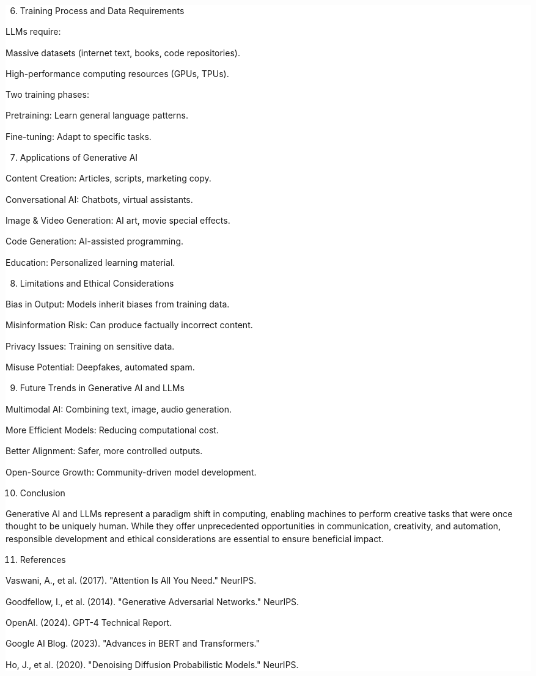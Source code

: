 6. Training Process and Data Requirements

LLMs require:

Massive datasets (internet text, books, code repositories).

High-performance computing resources (GPUs, TPUs).

Two training phases:

Pretraining: Learn general language patterns.

Fine-tuning: Adapt to specific tasks.


7. Applications of Generative AI

Content Creation: Articles, scripts, marketing copy.

Conversational AI: Chatbots, virtual assistants.

Image & Video Generation: AI art, movie special effects.

Code Generation: AI-assisted programming.

Education: Personalized learning material.

8. Limitations and Ethical Considerations

Bias in Output: Models inherit biases from training data.

Misinformation Risk: Can produce factually incorrect content.

Privacy Issues: Training on sensitive data.

Misuse Potential: Deepfakes, automated spam.

9. Future Trends in Generative AI and LLMs

Multimodal AI: Combining text, image, audio generation.

More Efficient Models: Reducing computational cost.

Better Alignment: Safer, more controlled outputs.

Open-Source Growth: Community-driven model development.

10. Conclusion

Generative AI and LLMs represent a paradigm shift in computing, enabling machines to perform creative tasks that were once thought to be uniquely human. While they offer unprecedented opportunities in communication, creativity, and automation, responsible development and ethical considerations are essential to ensure beneficial impact.

11. References

Vaswani, A., et al. (2017). "Attention Is All You Need." NeurIPS.

Goodfellow, I., et al. (2014). "Generative Adversarial Networks." NeurIPS.

OpenAI. (2024). GPT-4 Technical Report.

Google AI Blog. (2023). "Advances in BERT and Transformers."

Ho, J., et al. (2020). "Denoising Diffusion Probabilistic Models." NeurIPS.
